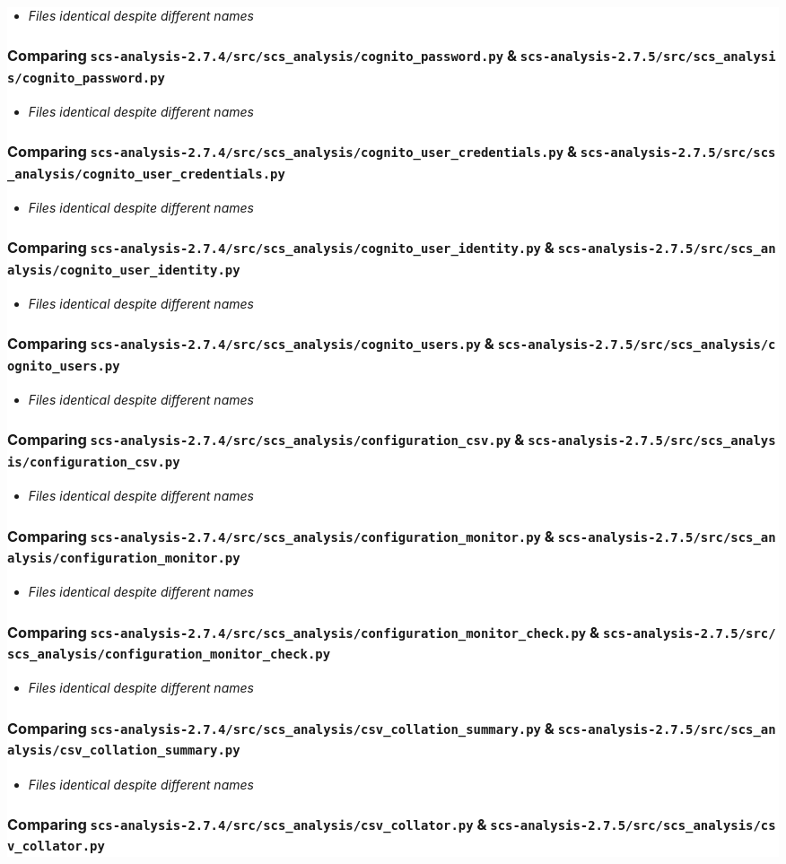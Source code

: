  * *Files identical despite different names*

### Comparing `scs-analysis-2.7.4/src/scs_analysis/cognito_password.py` & `scs-analysis-2.7.5/src/scs_analysis/cognito_password.py`

 * *Files identical despite different names*

### Comparing `scs-analysis-2.7.4/src/scs_analysis/cognito_user_credentials.py` & `scs-analysis-2.7.5/src/scs_analysis/cognito_user_credentials.py`

 * *Files identical despite different names*

### Comparing `scs-analysis-2.7.4/src/scs_analysis/cognito_user_identity.py` & `scs-analysis-2.7.5/src/scs_analysis/cognito_user_identity.py`

 * *Files identical despite different names*

### Comparing `scs-analysis-2.7.4/src/scs_analysis/cognito_users.py` & `scs-analysis-2.7.5/src/scs_analysis/cognito_users.py`

 * *Files identical despite different names*

### Comparing `scs-analysis-2.7.4/src/scs_analysis/configuration_csv.py` & `scs-analysis-2.7.5/src/scs_analysis/configuration_csv.py`

 * *Files identical despite different names*

### Comparing `scs-analysis-2.7.4/src/scs_analysis/configuration_monitor.py` & `scs-analysis-2.7.5/src/scs_analysis/configuration_monitor.py`

 * *Files identical despite different names*

### Comparing `scs-analysis-2.7.4/src/scs_analysis/configuration_monitor_check.py` & `scs-analysis-2.7.5/src/scs_analysis/configuration_monitor_check.py`

 * *Files identical despite different names*

### Comparing `scs-analysis-2.7.4/src/scs_analysis/csv_collation_summary.py` & `scs-analysis-2.7.5/src/scs_analysis/csv_collation_summary.py`

 * *Files identical despite different names*

### Comparing `scs-analysis-2.7.4/src/scs_analysis/csv_collator.py` & `scs-analysis-2.7.5/src/scs_analysis/csv_collator.py`
